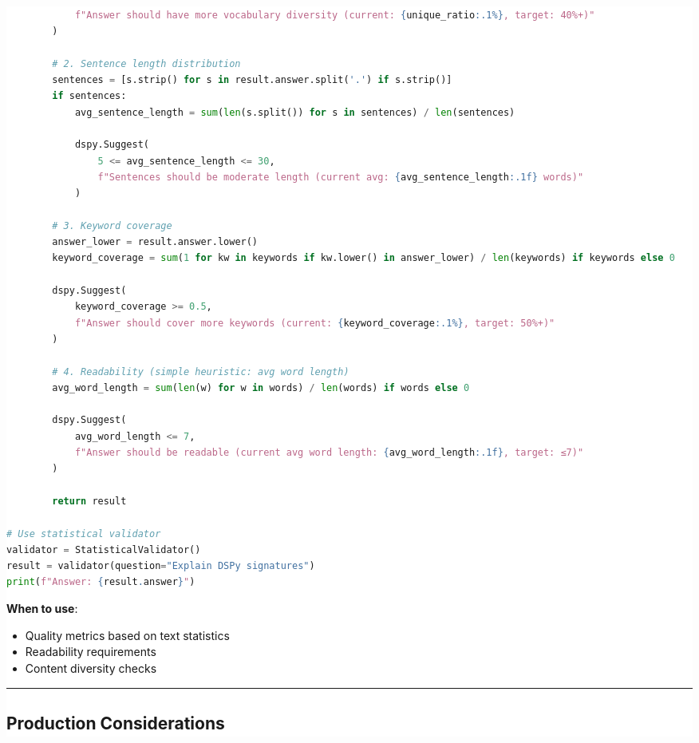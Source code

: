 ```python
            f"Answer should have more vocabulary diversity (current: {unique_ratio:.1%}, target: 40%+)"
        )

        # 2. Sentence length distribution
        sentences = [s.strip() for s in result.answer.split('.') if s.strip()]
        if sentences:
            avg_sentence_length = sum(len(s.split()) for s in sentences) / len(sentences)

            dspy.Suggest(
                5 <= avg_sentence_length <= 30,
                f"Sentences should be moderate length (current avg: {avg_sentence_length:.1f} words)"
            )

        # 3. Keyword coverage
        answer_lower = result.answer.lower()
        keyword_coverage = sum(1 for kw in keywords if kw.lower() in answer_lower) / len(keywords) if keywords else 0

        dspy.Suggest(
            keyword_coverage >= 0.5,
            f"Answer should cover more keywords (current: {keyword_coverage:.1%}, target: 50%+)"
        )

        # 4. Readability (simple heuristic: avg word length)
        avg_word_length = sum(len(w) for w in words) / len(words) if words else 0

        dspy.Suggest(
            avg_word_length <= 7,
            f"Answer should be readable (current avg word length: {avg_word_length:.1f}, target: ≤7)"
        )

        return result

# Use statistical validator
validator = StatisticalValidator()
result = validator(question="Explain DSPy signatures")
print(f"Answer: {result.answer}")
```

**When to use**:
- Quality metrics based on text statistics
- Readability requirements
- Content diversity checks

---

## Production Considerations
